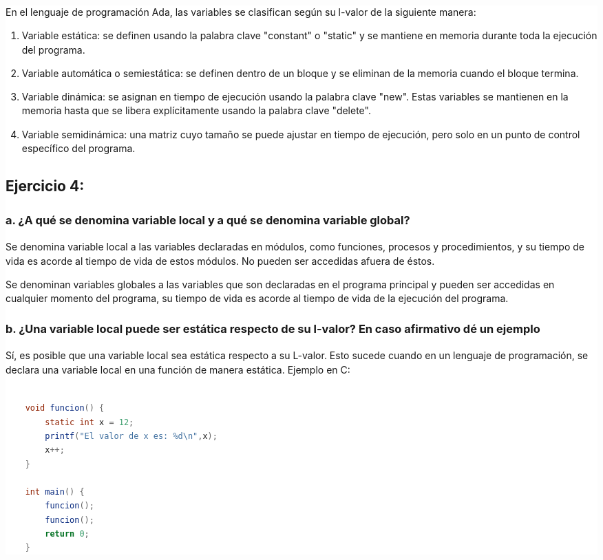 
En el lenguaje de programación Ada, las variables se clasifican según su l-valor de la siguiente manera:

1. Variable estática: se definen usando la palabra clave "constant" o "static" y se
mantiene en memoria durante toda la ejecución del programa.

2. Variable automática o semiestática: se definen dentro de un bloque y se eliminan de la
memoria cuando el bloque termina.

3. Variable dinámica: se asignan en tiempo de ejecución usando la palabra clave "new".
Estas variables se mantienen en la memoria hasta que se libera explícitamente usando
la palabra clave "delete".

4. Variable semidinámica: una matriz cuyo tamaño se puede ajustar en tiempo de
ejecución, pero solo en un punto de control específico del programa.

## Ejercicio 4:
### a. ¿A qué se denomina variable local y a qué se denomina variable global?

Se denomina variable local a las variables declaradas en módulos, como funciones, procesos y procedimientos, y su tiempo de vida es acorde al tiempo de vida de estos módulos. No pueden ser accedidas afuera de éstos.

Se denominan variables globales a las variables que son declaradas en el programa principal y pueden ser accedidas en cualquier momento del programa, su tiempo de vida es acorde al tiempo de vida de la ejecución del programa.


### b. ¿Una variable local puede ser estática respecto de su l-valor? En caso afirmativo dé un ejemplo

Sí, es posible que una variable local sea estática respecto a su L-valor. Esto sucede cuando en un lenguaje de programación, se declara una variable local en una función de manera estática. Ejemplo en C:

```java

    void funcion() {
        static int x = 12;
        printf("El valor de x es: %d\n",x);
        x++;
    }

    int main() {
        funcion();
        funcion();
        return 0;
    }


```

